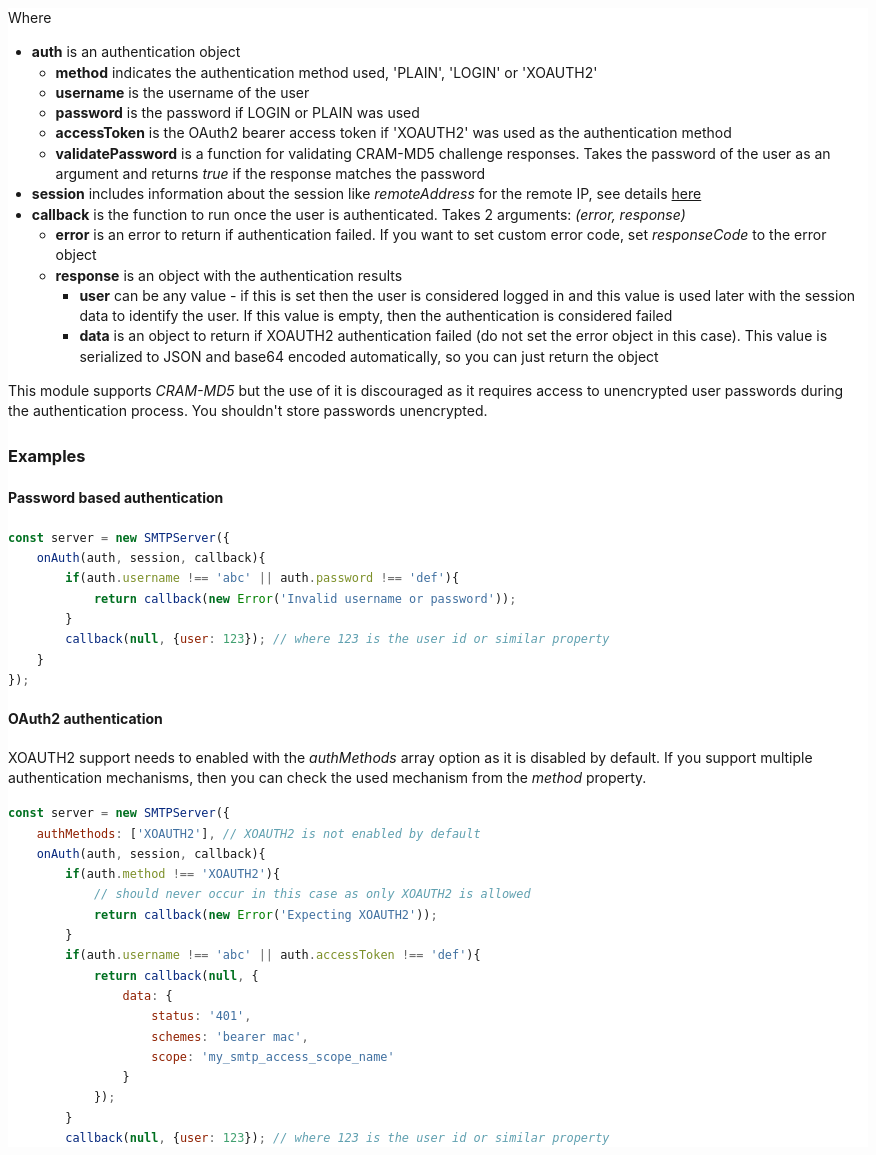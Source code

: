Where

  * **auth** is an authentication object
    * **method** indicates the authentication method used, 'PLAIN', 'LOGIN' or 'XOAUTH2'
    * **username** is the username of the user
    * **password** is the password if LOGIN or PLAIN was used
    * **accessToken** is the OAuth2 bearer access token if 'XOAUTH2' was used as the authentication method
    * **validatePassword** is a function for validating CRAM-MD5 challenge responses. Takes the password of the user as an argument and returns *true* if the response matches the password
  * **session** includes information about the session like *remoteAddress* for the remote IP, see details [here](#session-object)
  * **callback** is the function to run once the user is authenticated. Takes 2 arguments: *(error, response)*
    * **error** is an error to return if authentication failed. If you want to set custom error code, set *responseCode* to the error object
    * **response** is an object with the authentication results
      * **user** can be any value - if this is set then the user is considered logged in and this value is used later with the session data to identify the user. If this value is empty, then the authentication is considered failed
      * **data** is an object to return if XOAUTH2 authentication failed (do not set the error object in this case). This value is serialized to JSON and base64 encoded automatically, so you can just return the object

This module supports *CRAM-MD5* but the use of it is discouraged as it requires access to unencrypted user passwords during the authentication process. You shouldn't store passwords unencrypted.

### Examples

#### Password based authentication

```javascript
const server = new SMTPServer({
    onAuth(auth, session, callback){
        if(auth.username !== 'abc' || auth.password !== 'def'){
            return callback(new Error('Invalid username or password'));
        }
        callback(null, {user: 123}); // where 123 is the user id or similar property
    }
});
```

#### OAuth2 authentication

XOAUTH2 support needs to enabled with the *authMethods* array option as it is disabled by default.
If you support multiple authentication mechanisms, then you can check the used mechanism from the *method* property.

```javascript
const server = new SMTPServer({
    authMethods: ['XOAUTH2'], // XOAUTH2 is not enabled by default
    onAuth(auth, session, callback){
        if(auth.method !== 'XOAUTH2'){
            // should never occur in this case as only XOAUTH2 is allowed
            return callback(new Error('Expecting XOAUTH2'));
        }
        if(auth.username !== 'abc' || auth.accessToken !== 'def'){
            return callback(null, {
                data: {
                    status: '401',
                    schemes: 'bearer mac',
                    scope: 'my_smtp_access_scope_name'
                }
            });
        }
        callback(null, {user: 123}); // where 123 is the user id or similar property
```